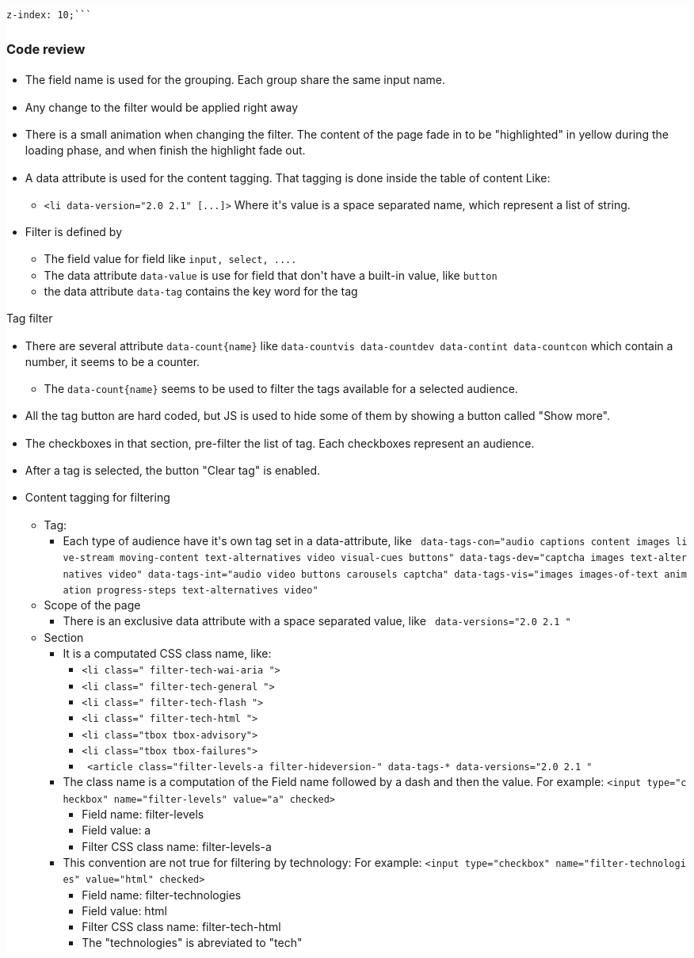     z-index: 10;```

### Code review

* The field name is used for the grouping. Each group share the same input name.
* Any change to the filter would be applied right away
* There is a small animation when changing the filter. The content of the page fade in to be "highlighted" in yellow during the loading phase, and when finish the highlight fade out.

* A data attribute is used for the content tagging. That tagging is done inside the table of content Like:
	* ```<li data-version="2.0 2.1" [...]>``` Where it's value is a space separated name, which represent a list of string.

* Filter is defined by
	* The field value for field like ```input, select, ....```
	* The data attribute ```data-value``` is use for field that don't have a built-in value, like ```button```
	* the data attribute ```data-tag``` contains the key word for the tag


Tag filter
* There are several attribute ```data-count{name}``` like ```data-countvis data-countdev data-contint data-countcon``` which contain a number, it seems to be a counter.
	* The ```data-count{name}``` seems to be used to filter the tags available for a selected audience.
* All the tag button are hard coded, but JS is used to hide some of them by showing a button called "Show more".
* The checkboxes in that section, pre-filter the list of tag. Each checkboxes represent an audience. 
* After a tag is selected, the button "Clear tag" is enabled.


* Content tagging for filtering
	* Tag:
		* Each type of audience have it's own tag set in a data-attribute, like ```  data-tags-con="audio captions content images live-stream moving-content text-alternatives video visual-cues buttons" data-tags-dev="captcha images text-alternatives video" data-tags-int="audio video buttons carousels captcha" data-tags-vis="images images-of-text animation progress-steps text-alternatives video" ```
	* Scope of the page
		* There is an exclusive data attribute with a space separated value, like ```  data-versions="2.0 2.1 " ```
	* Section
		* It is a computated CSS class name, like:
			* ``` <li class=" filter-tech-wai-aria "> ```
			* ``` <li class=" filter-tech-general "> ```
			* ``` <li class=" filter-tech-flash "> ```
			* ``` <li class=" filter-tech-html "> ```
			* ``` <li class="tbox tbox-advisory"> ```
			* ``` <li class="tbox tbox-failures"> ```
			* ``` <article class="filter-levels-a filter-hideversion-" data-tags-* data-versions="2.0 2.1 "```
		* The class name is a computation of the Field name followed by a dash and then the value. For example: ```<input type="checkbox" name="filter-levels" value="a" checked>```
			* Field name: filter-levels
			* Field value: a 
			* Filter CSS class name: filter-levels-a
		* This convention are not true for filtering by technology: For example: ```<input type="checkbox" name="filter-technologies" value="html" checked>```
			* Field name: filter-technologies
			* Field value: html
			* Filter CSS class name: filter-tech-html
			* The "technologies" is abreviated to "tech"
